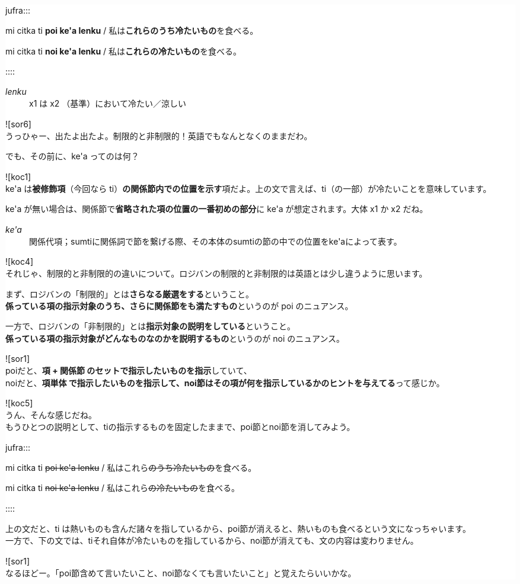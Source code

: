 jufra:::

mi citka ti <b>poi ke'a lenku</b> / 私は<b>これらのうち冷たいもの</b>を食べる。

mi citka ti <b>noi ke'a lenku</b> / 私は<b>これらの冷たいもの</b>を食べる。

::::

<dl class="box valsi">
<dt><dfn>lenku</dfn></dt>
<dd >x1 は x2 （基準）において冷たい／涼しい</dd>
</dl>

![sor6]  
うっひゃー、出たよ出たよ。制限的と非制限的！英語でもなんとなくのままだわ。

でも、その前に、ke'a ってのは何？

![koc1]  
ke'a は**被修飾項**（今回なら ti）**の関係節内での位置を示す**項だよ。上の文で言えば、ti（の一部）が冷たいことを意味しています。

ke'a が無い場合は、関係節で<b>省略された項の位置の一番初めの部分</b>に ke'a が想定されます。大体 x1 か x2 だね。

<dl class="box valsi drani">
<dt><dfn>ke'a</dfn></dt>
<dd >関係代項；sumtiに関係詞で節を繋げる際、その本体のsumtiの節の中での位置をke'aによって表す。</dd>
</dl>

![koc4]  
それじゃ、制限的と非制限的の違いについて。ロジバンの制限的と非制限的は英語とは少し違うように思います。

まず、ロジバンの「制限的」とは**さらなる厳選をする**ということ。  
**係っている項の指示対象のうち、さらに関係節をも満たすもの**というのが poi のニュアンス。

一方で、ロジバンの「非制限的」とは**指示対象の説明をしている**ということ。  
**係っている項の指示対象がどんなものなのかを説明するもの**というのが noi のニュアンス。

![sor1]  
poiだと、**項 + 関係節 のセットで指示したいものを指示**していて、  
noiだと、**項単体 で指示したいものを指示して、noi節はその項が何を指示しているかのヒントを与えてる**って感じか。

![koc5]  
うん、そんな感じだね。  
もうひとつの説明として、tiの指示するものを固定したままで、poi節とnoi節を消してみよう。

jufra:::

mi citka ti <del>poi ke'a lenku</del> / 私はこれら<del>のうち冷たいもの</del>を食べる。

mi citka ti <del>noi ke'a lenku</del> / 私はこれら<del>の冷たいもの</del>を食べる。

::::

上の文だと、ti は熱いものも含んだ諸々を指しているから、poi節が消えると、熱いものも食べるという文になっちゃいます。  
一方で、下の文では、tiそれ自体が冷たいものを指しているから、noi節が消えても、文の内容は変わりません。

![sor1]  
なるほどー。「poi節含めて言いたいこと、noi節なくても言いたいこと」と覚えたらいいかな。
